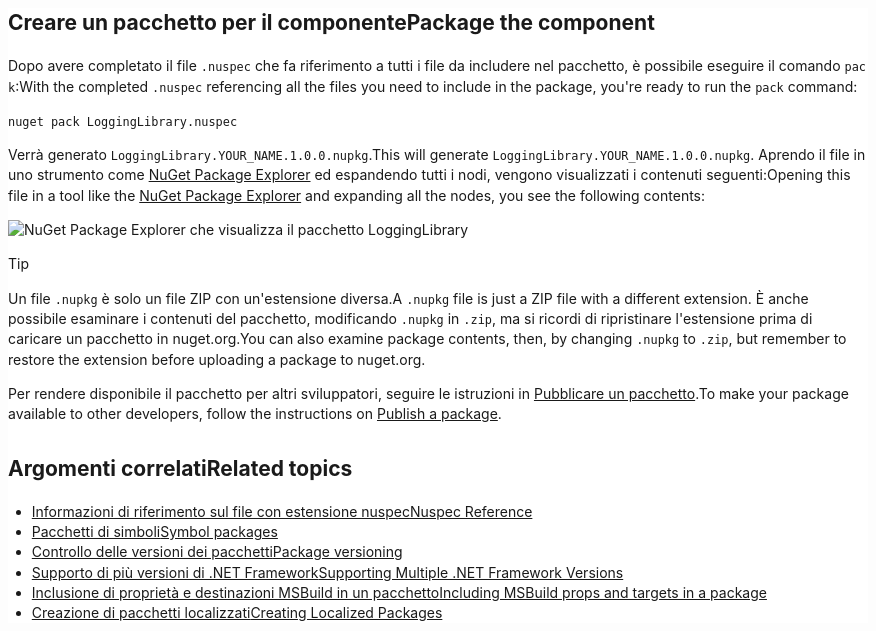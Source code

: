 ## <a name="package-the-component"></a><span data-ttu-id="90b3d-163">Creare un pacchetto per il componente</span><span class="sxs-lookup"><span data-stu-id="90b3d-163">Package the component</span></span>

<span data-ttu-id="90b3d-164">Dopo avere completato il file `.nuspec` che fa riferimento a tutti i file da includere nel pacchetto, è possibile eseguire il comando `pack`:</span><span class="sxs-lookup"><span data-stu-id="90b3d-164">With the completed `.nuspec` referencing all the files you need to include in the package, you're ready to run the `pack` command:</span></span>

```cli
nuget pack LoggingLibrary.nuspec
```

<span data-ttu-id="90b3d-165">Verrà generato `LoggingLibrary.YOUR_NAME.1.0.0.nupkg`.</span><span class="sxs-lookup"><span data-stu-id="90b3d-165">This will generate `LoggingLibrary.YOUR_NAME.1.0.0.nupkg`.</span></span> <span data-ttu-id="90b3d-166">Aprendo il file in uno strumento come [NuGet Package Explorer](https://github.com/NuGetPackageExplorer/NuGetPackageExplorer) ed espandendo tutti i nodi, vengono visualizzati i contenuti seguenti:</span><span class="sxs-lookup"><span data-stu-id="90b3d-166">Opening this file in a tool like the [NuGet Package Explorer](https://github.com/NuGetPackageExplorer/NuGetPackageExplorer) and expanding all the nodes, you see the following contents:</span></span>

![NuGet Package Explorer che visualizza il pacchetto LoggingLibrary](media/Cross-Platform-PackageExplorer.png)

> [!Tip]
> <span data-ttu-id="90b3d-168">Un file `.nupkg` è solo un file ZIP con un'estensione diversa.</span><span class="sxs-lookup"><span data-stu-id="90b3d-168">A `.nupkg` file is just a ZIP file with a different extension.</span></span> <span data-ttu-id="90b3d-169">È anche possibile esaminare i contenuti del pacchetto, modificando `.nupkg` in `.zip`, ma si ricordi di ripristinare l'estensione prima di caricare un pacchetto in nuget.org.</span><span class="sxs-lookup"><span data-stu-id="90b3d-169">You can also examine package contents, then, by changing `.nupkg` to `.zip`, but remember to restore the extension before uploading a package to nuget.org.</span></span>

<span data-ttu-id="90b3d-170">Per rendere disponibile il pacchetto per altri sviluppatori, seguire le istruzioni in [Pubblicare un pacchetto](../create-packages/publish-a-package.md).</span><span class="sxs-lookup"><span data-stu-id="90b3d-170">To make your package available to other developers,  follow the instructions on [Publish a package](../create-packages/publish-a-package.md).</span></span>

## <a name="related-topics"></a><span data-ttu-id="90b3d-171">Argomenti correlati</span><span class="sxs-lookup"><span data-stu-id="90b3d-171">Related topics</span></span>

- [<span data-ttu-id="90b3d-172">Informazioni di riferimento sul file con estensione nuspec</span><span class="sxs-lookup"><span data-stu-id="90b3d-172">Nuspec Reference</span></span>](../reference/nuspec.md)
- [<span data-ttu-id="90b3d-173">Pacchetti di simboli</span><span class="sxs-lookup"><span data-stu-id="90b3d-173">Symbol packages</span></span>](../create-packages/symbol-packages.md)
- [<span data-ttu-id="90b3d-174">Controllo delle versioni dei pacchetti</span><span class="sxs-lookup"><span data-stu-id="90b3d-174">Package versioning</span></span>](../reference/package-versioning.md)
- [<span data-ttu-id="90b3d-175">Supporto di più versioni di .NET Framework</span><span class="sxs-lookup"><span data-stu-id="90b3d-175">Supporting Multiple .NET Framework Versions</span></span>](../create-packages/supporting-multiple-target-frameworks.md)
- [<span data-ttu-id="90b3d-176">Inclusione di proprietà e destinazioni MSBuild in un pacchetto</span><span class="sxs-lookup"><span data-stu-id="90b3d-176">Including MSBuild props and targets in a package</span></span>](../create-packages/creating-a-package.md#including-msbuild-props-and-targets-in-a-package)
- [<span data-ttu-id="90b3d-177">Creazione di pacchetti localizzati</span><span class="sxs-lookup"><span data-stu-id="90b3d-177">Creating Localized Packages</span></span>](../create-packages/creating-localized-packages.md)
